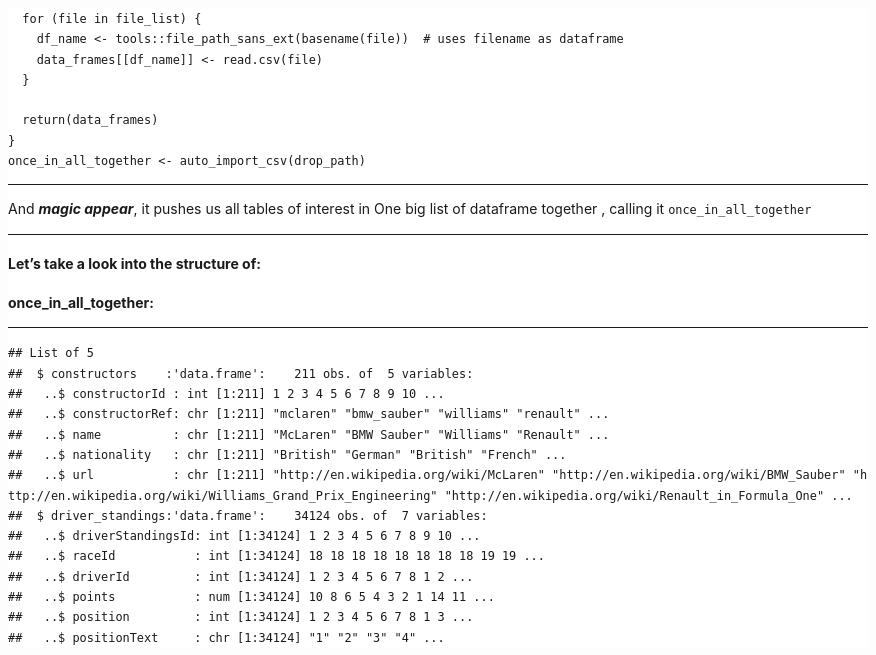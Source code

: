      for (file in file_list) {
        df_name <- tools::file_path_sans_ext(basename(file))  # uses filename as dataframe
        data_frames[[df_name]] <- read.csv(file)
      }
      
      return(data_frames)
    }
    once_in_all_together <- auto_import_csv(drop_path)

------------------------------------------------------------------------

And ***magic appear***, it pushes us all tables of interest in One big
list of dataframe together , calling it `once_in_all_together`

------------------------------------------------------------------------

#### Let’s take a look into the structure of:

**once\_in\_all\_together:**

------------------------------------------------------------------------

    ## List of 5
    ##  $ constructors    :'data.frame':    211 obs. of  5 variables:
    ##   ..$ constructorId : int [1:211] 1 2 3 4 5 6 7 8 9 10 ...
    ##   ..$ constructorRef: chr [1:211] "mclaren" "bmw_sauber" "williams" "renault" ...
    ##   ..$ name          : chr [1:211] "McLaren" "BMW Sauber" "Williams" "Renault" ...
    ##   ..$ nationality   : chr [1:211] "British" "German" "British" "French" ...
    ##   ..$ url           : chr [1:211] "http://en.wikipedia.org/wiki/McLaren" "http://en.wikipedia.org/wiki/BMW_Sauber" "http://en.wikipedia.org/wiki/Williams_Grand_Prix_Engineering" "http://en.wikipedia.org/wiki/Renault_in_Formula_One" ...
    ##  $ driver_standings:'data.frame':    34124 obs. of  7 variables:
    ##   ..$ driverStandingsId: int [1:34124] 1 2 3 4 5 6 7 8 9 10 ...
    ##   ..$ raceId           : int [1:34124] 18 18 18 18 18 18 18 18 19 19 ...
    ##   ..$ driverId         : int [1:34124] 1 2 3 4 5 6 7 8 1 2 ...
    ##   ..$ points           : num [1:34124] 10 8 6 5 4 3 2 1 14 11 ...
    ##   ..$ position         : int [1:34124] 1 2 3 4 5 6 7 8 1 3 ...
    ##   ..$ positionText     : chr [1:34124] "1" "2" "3" "4" ...